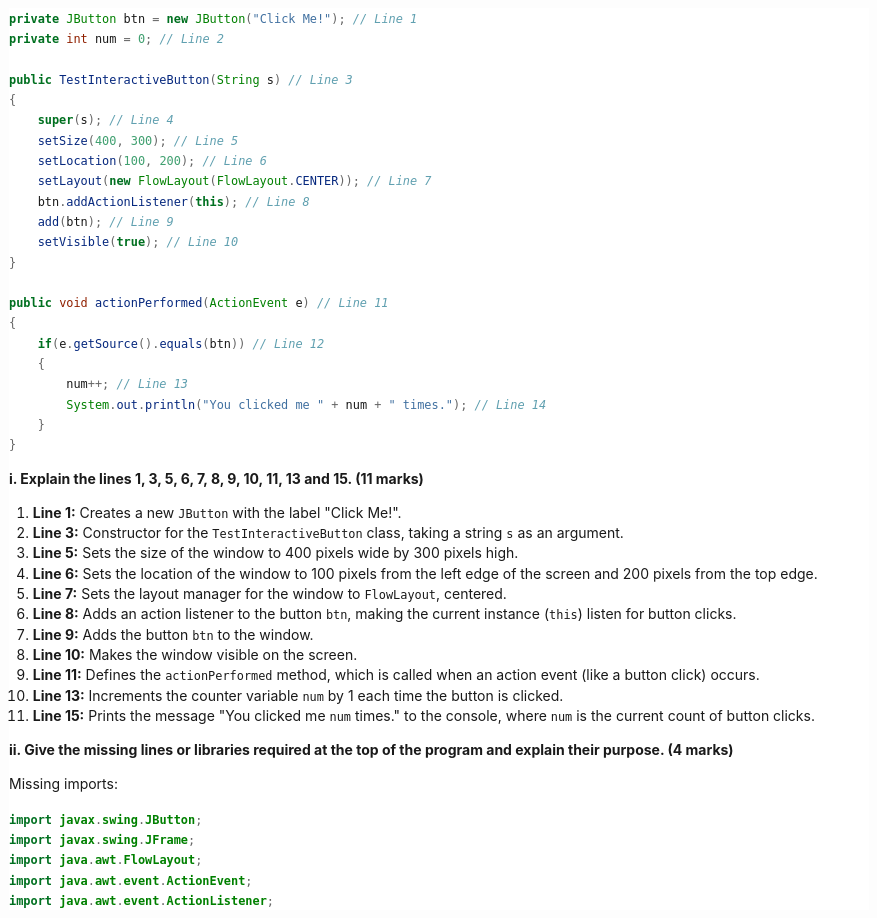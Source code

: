 ```java
private JButton btn = new JButton("Click Me!"); // Line 1
private int num = 0; // Line 2

public TestInteractiveButton(String s) // Line 3
{
    super(s); // Line 4
    setSize(400, 300); // Line 5
    setLocation(100, 200); // Line 6
    setLayout(new FlowLayout(FlowLayout.CENTER)); // Line 7
    btn.addActionListener(this); // Line 8
    add(btn); // Line 9
    setVisible(true); // Line 10
}

public void actionPerformed(ActionEvent e) // Line 11
{
    if(e.getSource().equals(btn)) // Line 12
    {
        num++; // Line 13
        System.out.println("You clicked me " + num + " times."); // Line 14
    }
}
```

**i. Explain the lines 1, 3, 5, 6, 7, 8, 9, 10, 11, 13 and 15. (11 marks)**

1. **Line 1:** Creates a new `JButton` with the label "Click Me!".
2. **Line 3:** Constructor for the `TestInteractiveButton` class, taking a string `s` as an argument.
3. **Line 5:** Sets the size of the window to 400 pixels wide by 300 pixels high.
4. **Line 6:** Sets the location of the window to 100 pixels from the left edge of the screen and 200 pixels from the top edge.
5. **Line 7:** Sets the layout manager for the window to `FlowLayout`, centered.
6. **Line 8:** Adds an action listener to the button `btn`, making the current instance (`this`) listen for button clicks.
7. **Line 9:** Adds the button `btn` to the window.
8. **Line 10:** Makes the window visible on the screen.
9. **Line 11:** Defines the `actionPerformed` method, which is called when an action event (like a button click) occurs.
10. **Line 13:** Increments the counter variable `num` by 1 each time the button is clicked.
11. **Line 15:** Prints the message "You clicked me `num` times." to the console, where `num` is the current count of button clicks.

**ii. Give the missing lines or libraries required at the top of the program and explain their purpose. (4 marks)**

Missing imports:
```java
import javax.swing.JButton;
import javax.swing.JFrame;
import java.awt.FlowLayout;
import java.awt.event.ActionEvent;
import java.awt.event.ActionListener;
```
